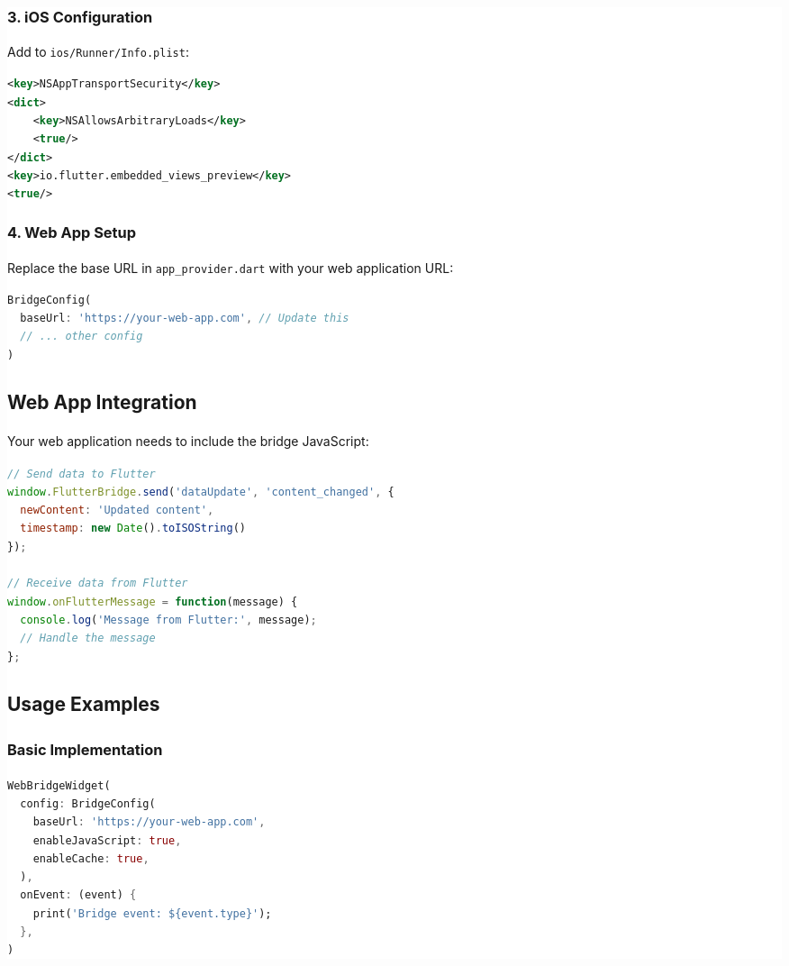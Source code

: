 ### 3. iOS Configuration
Add to `ios/Runner/Info.plist`:

```xml
<key>NSAppTransportSecurity</key>
<dict>
    <key>NSAllowsArbitraryLoads</key>
    <true/>
</dict>
<key>io.flutter.embedded_views_preview</key>
<true/>
```

### 4. Web App Setup
Replace the base URL in `app_provider.dart` with your web application URL:

```dart
BridgeConfig(
  baseUrl: 'https://your-web-app.com', // Update this
  // ... other config
)
```

## Web App Integration

Your web application needs to include the bridge JavaScript:

```javascript
// Send data to Flutter
window.FlutterBridge.send('dataUpdate', 'content_changed', {
  newContent: 'Updated content',
  timestamp: new Date().toISOString()
});

// Receive data from Flutter
window.onFlutterMessage = function(message) {
  console.log('Message from Flutter:', message);
  // Handle the message
};
```

## Usage Examples

### Basic Implementation
```dart
WebBridgeWidget(
  config: BridgeConfig(
    baseUrl: 'https://your-web-app.com',
    enableJavaScript: true,
    enableCache: true,
  ),
  onEvent: (event) {
    print('Bridge event: ${event.type}');
  },
)
```
